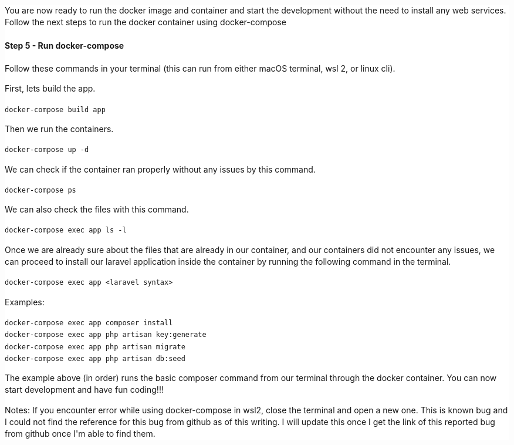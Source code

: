 You are now ready to run the docker image and container and start the development without the need to install any web services. Follow the next steps to run the docker container using docker-compose

#### Step 5 - Run docker-compose

Follow these commands in your terminal (this can run from either macOS terminal, wsl 2, or linux cli). 

First,  lets build the app.

```
docker-compose build app
```

Then we run the containers. 

```
docker-compose up -d
```

We can check if the container ran properly without any issues by this command. 

```
docker-compose ps
```

We can also check the files with this command. 

```
docker-compose exec app ls -l
```

Once we are already sure about the files that are already in our container, and our containers did not encounter any issues, we can proceed to install our laravel application inside the container by running the following command in the terminal. 

```
docker-compose exec app <laravel syntax>
```

Examples: 

```
docker-compose exec app composer install
docker-compose exec app php artisan key:generate
docker-compose exec app php artisan migrate
docker-compose exec app php artisan db:seed
```

The example above (in order) runs the basic composer command from our terminal through the docker container. You can now start development and have fun coding!!!

Notes: 
If you encounter error while using docker-compose in wsl2, close the terminal and open a new one. This is known bug and I could not find the reference for this bug from github as of this writing. I will update this once I get the link of this reported bug from github once I'm able to find them. 
